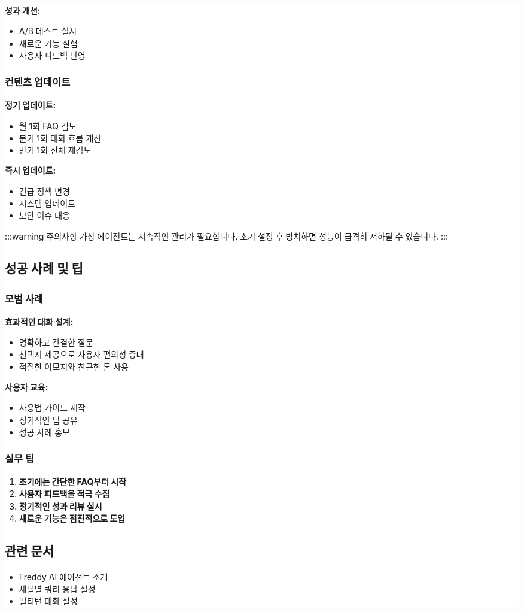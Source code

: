 **성과 개선:**
- A/B 테스트 실시
- 새로운 기능 실험
- 사용자 피드백 반영

### 컨텐츠 업데이트

**정기 업데이트:**
- 월 1회 FAQ 검토
- 분기 1회 대화 흐름 개선
- 반기 1회 전체 재검토

**즉시 업데이트:**
- 긴급 정책 변경
- 시스템 업데이트
- 보안 이슈 대응

:::warning 주의사항
가상 에이전트는 지속적인 관리가 필요합니다. 초기 설정 후 방치하면 성능이 급격히 저하될 수 있습니다.
:::

## 성공 사례 및 팁

### 모범 사례

**효과적인 대화 설계:**
- 명확하고 간결한 질문
- 선택지 제공으로 사용자 편의성 증대
- 적절한 이모지와 친근한 톤 사용

**사용자 교육:**
- 사용법 가이드 제작
- 정기적인 팁 공유
- 성공 사례 홍보

### 실무 팁

1. **초기에는 간단한 FAQ부터 시작**
2. **사용자 피드백을 적극 수집**
3. **정기적인 성과 리뷰 실시**
4. **새로운 기능은 점진적으로 도입**

## 관련 문서

- [Freddy AI 에이전트 소개](/freshservice/itsm/freddy-ai-agent/introduction-to-freddy-ai-agent)
- [채널별 쿼리 응답 설정](/freshservice/itsm/freddy-ai-agent/how-to-use-freddy-ai-agent-to-enable-query-responses-on-channels)
- [멀티턴 대화 설정](/freshservice/itsm/freddy-ai-agent/how-to-use-freddy-ai-for-multi-turn-conversations-and-formless-requests)